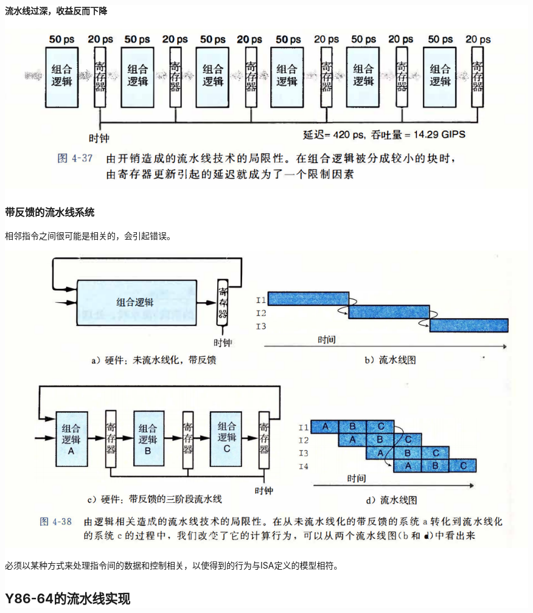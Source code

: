 #### 流水线过深，收益反而下降

![image-20210111145102806](/img/CSAPP/CSAPP-04-流水线通用原理_局限性_流水线过深收益反而下降.png)

### 带反馈的流水线系统

相邻指令之间很可能是相关的，会引起错误。

![image-20210111145317614](/img/CSAPP/CSAPP-04-流水线通用原理_带反馈的流水线系统.png)

必须以某种方式来处理指令间的数据和控制相关，以使得到的行为与ISA定义的模型相符。

## Y86-64的流水线实现
